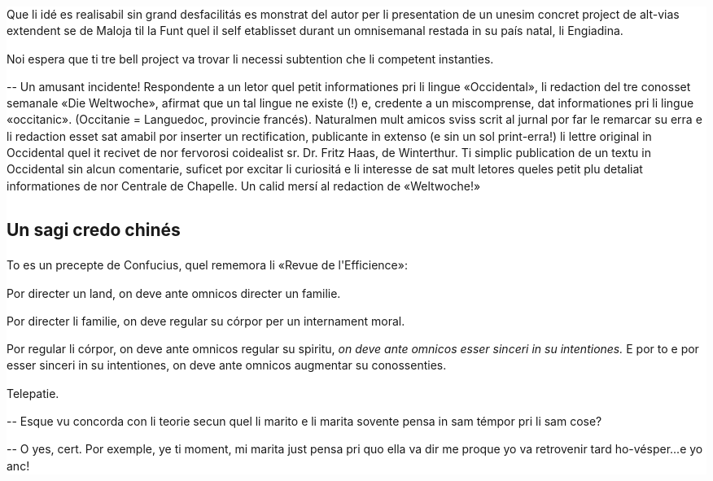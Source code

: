 Que li idé es realisabil sin grand desfacilitás es monstrat del autor
per li presentation de un unesim
concret project de alt-vias extendent se de Maloja til la Funt quel il
self etablisset durant un omnisemanal
restada in su país natal, li Engiadina.

Noi espera que ti tre bell project va trovar li necessi subtention che
li competent instanties.




-- Un amusant incidente! Respondente a un letor
quel petit informationes pri li lingue «Occidental», li redaction del
tre conosset semanale «Die
Weltwoche», afirmat que un tal lingue ne existe (!) e, credente a un
miscomprense, dat informationes pri
li lingue «occitanic». (Occitanie = Languedoc, provincie francés).
Naturalmen mult amicos sviss scrit al
jurnal por far le remarcar su erra e li redaction esset sat amabil por
inserter un rectification, publicante in
extenso (e sin un sol print-erra!) li lettre original in Occidental quel
it recivet de nor fervorosi coidealist sr.
Dr. Fritz Haas, de Winterthur. Ti simplic publication de un textu in
Occidental sin alcun comentarie,
suficet por excitar li curiositá e li interesse de sat mult letores
queles petit plu detaliat informationes de
nor Centrale de Chapelle. Un calid mersí al redaction de «Weltwoche!»




## Un sagi credo chinés

To es un precepte de Confucius, quel rememora li «Revue de
l'Efficience»:

Por directer un land, on deve ante omnicos directer un familie.

Por directer li familie, on deve regular su córpor per un internament
moral.



Por regular li córpor, on deve ante omnicos regular su spiritu, *on
deve ante omnicos esser sinceri in su
intentiones.* E por to
e por esser sinceri in su intentiones, on deve ante omnicos augmentar su
conossenties.



Telepatie.

-- Esque vu concorda con li teorie secun quel li marito e li marita
sovente pensa in sam témpor pri li sam
cose?

-- O yes, cert. Por exemple, ye ti moment, mi marita just pensa pri quo
ella va dir me proque yo va
retrovenir tard ho-vésper...e yo anc!
